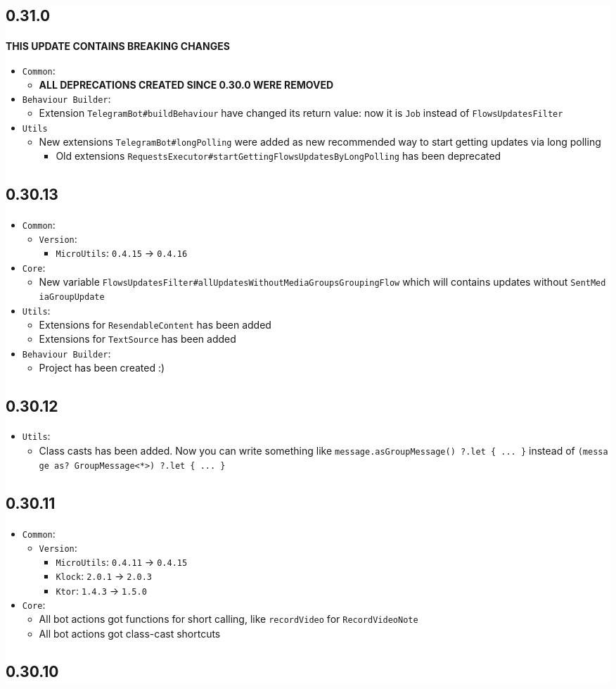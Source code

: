 ## 0.31.0

**THIS UPDATE CONTAINS BREAKING CHANGES**

* `Common`:
    * **ALL DEPRECATIONS CREATED SINCE 0.30.0 WERE REMOVED**
* `Behaviour Builder`:
    * Extension `TelegramBot#buildBehaviour` have changed its return value: now it is `Job` instead of
      `FlowsUpdatesFilter`
* `Utils`
    * New extensions `TelegramBot#longPolling` were added as new recommended way to start getting updates via long
      polling
        * Old extensions `RequestsExecutor#startGettingFlowsUpdatesByLongPolling` has been deprecated

## 0.30.13

* `Common`:
    * `Version`:
        * `MicroUtils`: `0.4.15` -> `0.4.16`
* `Core`:
    * New variable `FlowsUpdatesFilter#allUpdatesWithoutMediaGroupsGroupingFlow` which will contains updates without
      `SentMediaGroupUpdate`
* `Utils`:
    * Extensions for `ResendableContent` has been added
    * Extensions for `TextSource` has been added
* `Behaviour Builder`:
    * Project has been created :)

## 0.30.12

* `Utils`:
    * Class casts has been added. Now you can write something like `message.asGroupMessage() ?.let { ... }` instead of
    `(message as? GroupMessage<*>) ?.let { ... }`

## 0.30.11

* `Common`:
    * `Version`:
        * `MicroUtils`: `0.4.11` -> `0.4.15`
        * `Klock`: `2.0.1` -> `2.0.3`
        * `Ktor`: `1.4.3` -> `1.5.0`
* `Core`:
    * All bot actions got functions for short calling, like `recordVideo` for `RecordVideoNote`
    * All bot actions got class-cast shortcuts

## 0.30.10
